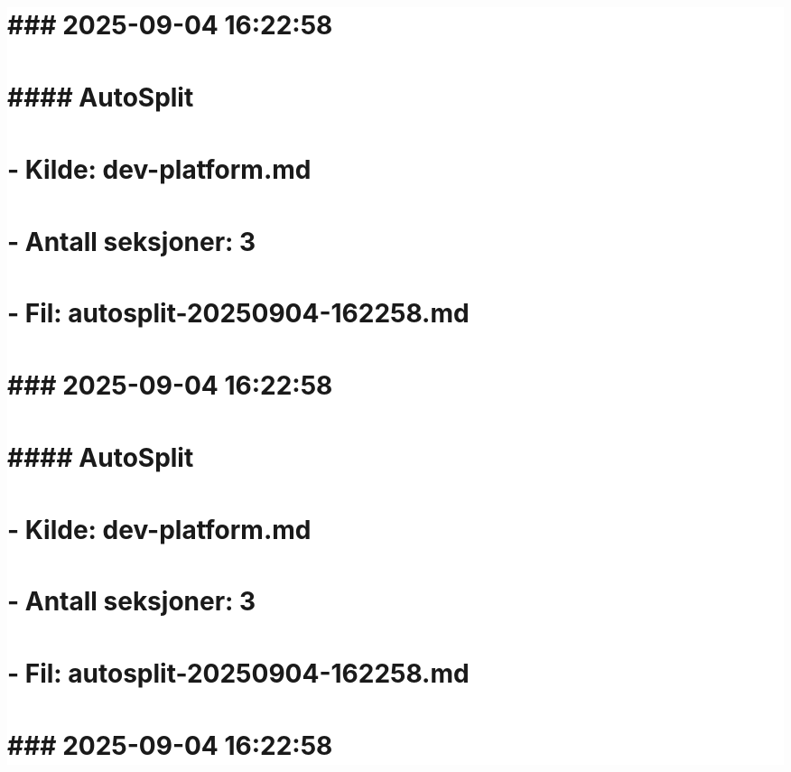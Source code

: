#

#

#

#

# \### 2025-09-04 16:22:58

# \#### AutoSplit

# \- Kilde: dev-platform.md

# \- Antall seksjoner: 3

# \- Fil: autosplit-20250904-162258.md

#

#

#

#

# \### 2025-09-04 16:22:58

# \#### AutoSplit

# \- Kilde: dev-platform.md

# \- Antall seksjoner: 3

# \- Fil: autosplit-20250904-162258.md

#

#

#

#

# \### 2025-09-04 16:22:58
